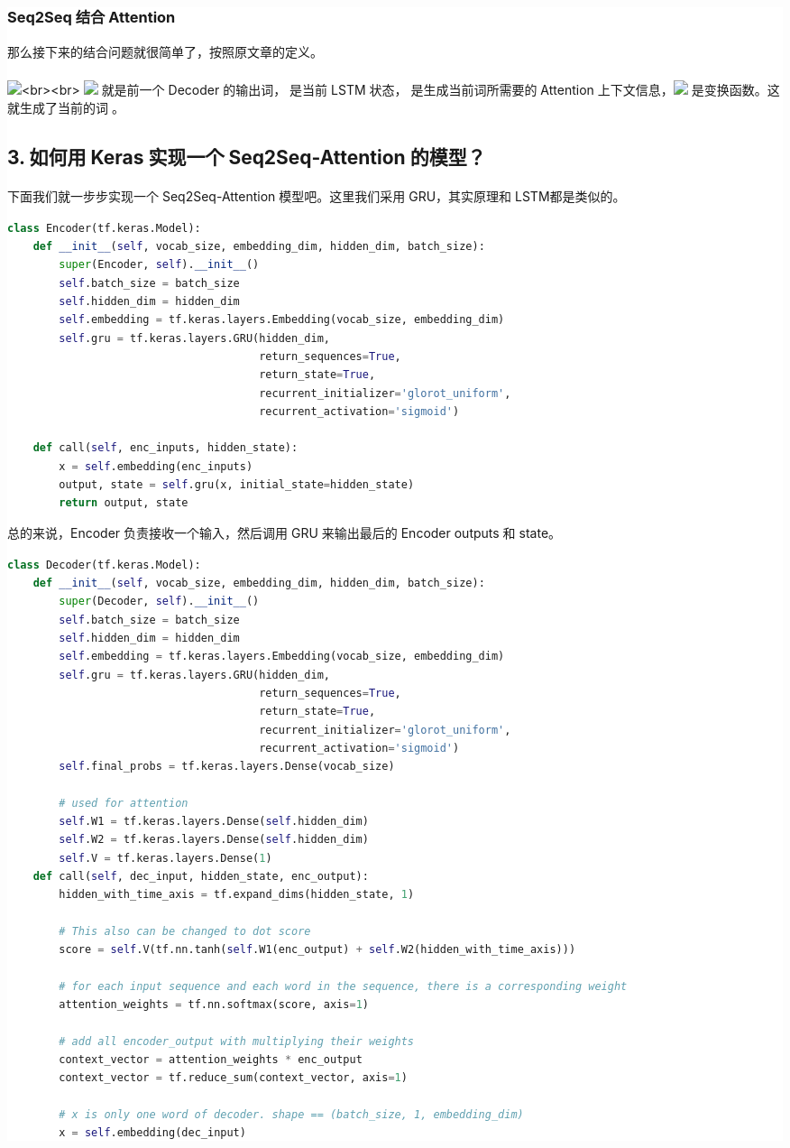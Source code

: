 ### Seq2Seq 结合 Attention
那么接下来的结合问题就很简单了，按照原文章的定义。
<br><br>![](https://latex.codecogs.com/gif.latex?p(y_i|y_1,\dots,y_{i-1},x)=g(y_{i-1},s_i,c_i))<br><br>
![](https://latex.codecogs.com/gif.latex?y_{i-1}) 就是前一个 Decoder 的输出词，![](https://latex.codecogs.com/gif.latex?s_i) 是当前 LSTM 状态，![](https://latex.codecogs.com/gif.latex?c_i) 是生成当前词所需要的 Attention 上下文信息，![](https://latex.codecogs.com/gif.latex?g(\cdot)) 是变换函数。这就生成了当前的词 ![](https://latex.codecogs.com/gif.latex?y_i)。

## 3. 如何用 Keras 实现一个 Seq2Seq-Attention 的模型？
下面我们就一步步实现一个 Seq2Seq-Attention 模型吧。这里我们采用 GRU，其实原理和 LSTM都是类似的。

```python
class Encoder(tf.keras.Model):
    def __init__(self, vocab_size, embedding_dim, hidden_dim, batch_size):
        super(Encoder, self).__init__()
        self.batch_size = batch_size
        self.hidden_dim = hidden_dim
        self.embedding = tf.keras.layers.Embedding(vocab_size, embedding_dim)
        self.gru = tf.keras.layers.GRU(hidden_dim,
                                       return_sequences=True,
                                       return_state=True,
                                       recurrent_initializer='glorot_uniform',
                                       recurrent_activation='sigmoid')
    
    def call(self, enc_inputs, hidden_state):
        x = self.embedding(enc_inputs)
        output, state = self.gru(x, initial_state=hidden_state)
        return output, state

```
总的来说，Encoder 负责接收一个输入，然后调用 GRU 来输出最后的 Encoder outputs 和 state。

```python
class Decoder(tf.keras.Model):
    def __init__(self, vocab_size, embedding_dim, hidden_dim, batch_size):
        super(Decoder, self).__init__()
        self.batch_size = batch_size
        self.hidden_dim = hidden_dim
        self.embedding = tf.keras.layers.Embedding(vocab_size, embedding_dim)
        self.gru = tf.keras.layers.GRU(hidden_dim,
                                       return_sequences=True,
                                       return_state=True,
                                       recurrent_initializer='glorot_uniform',
                                       recurrent_activation='sigmoid')
        self.final_probs = tf.keras.layers.Dense(vocab_size)

        # used for attention
        self.W1 = tf.keras.layers.Dense(self.hidden_dim)
        self.W2 = tf.keras.layers.Dense(self.hidden_dim)
        self.V = tf.keras.layers.Dense(1)
    def call(self, dec_input, hidden_state, enc_output):
        hidden_with_time_axis = tf.expand_dims(hidden_state, 1)

        # This also can be changed to dot score
        score = self.V(tf.nn.tanh(self.W1(enc_output) + self.W2(hidden_with_time_axis)))

        # for each input sequence and each word in the sequence, there is a corresponding weight
        attention_weights = tf.nn.softmax(score, axis=1)

        # add all encoder_output with multiplying their weights
        context_vector = attention_weights * enc_output
        context_vector = tf.reduce_sum(context_vector, axis=1)

        # x is only one word of decoder. shape == (batch_size, 1, embedding_dim)
        x = self.embedding(dec_input)
```